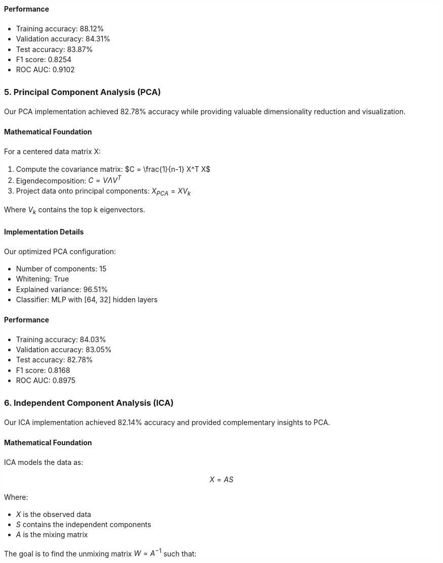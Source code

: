 #### Performance

- Training accuracy: 88.12%
- Validation accuracy: 84.31%
- Test accuracy: 83.87%
- F1 score: 0.8254
- ROC AUC: 0.9102

### 5. Principal Component Analysis (PCA)

Our PCA implementation achieved 82.78% accuracy while providing valuable dimensionality reduction and visualization.

#### Mathematical Foundation

For a centered data matrix X:

1. Compute the covariance matrix: $C = \frac{1}{n-1} X^T X$
2. Eigendecomposition: $C = V \Lambda V^T$
3. Project data onto principal components: $X_{PCA} = X V_k$

Where $V_k$ contains the top k eigenvectors.

#### Implementation Details

Our optimized PCA configuration:
- Number of components: 15
- Whitening: True
- Explained variance: 96.51%
- Classifier: MLP with [64, 32] hidden layers

#### Performance

- Training accuracy: 84.03%
- Validation accuracy: 83.05%
- Test accuracy: 82.78%
- F1 score: 0.8168
- ROC AUC: 0.8975

### 6. Independent Component Analysis (ICA)

Our ICA implementation achieved 82.14% accuracy and provided complementary insights to PCA.

#### Mathematical Foundation

ICA models the data as:

$$X = AS$$

Where:
- $X$ is the observed data
- $S$ contains the independent components
- $A$ is the mixing matrix

The goal is to find the unmixing matrix $W = A^{-1}$ such that:
